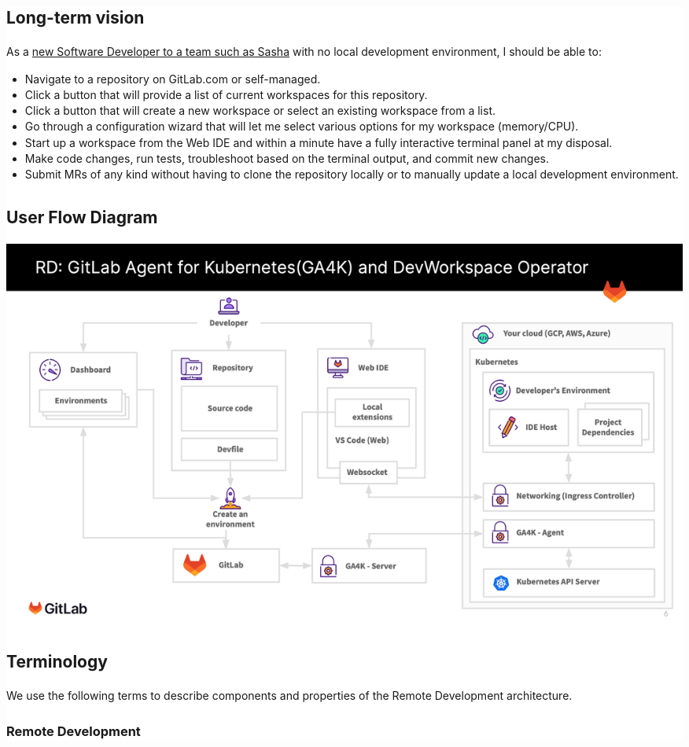 ## Long-term vision

As a [new Software Developer to a team such as Sasha](https://about.gitlab.com/handbook/product/personas/#sasha-software-developer) with no local development environment, I should be able to:

- Navigate to a repository on GitLab.com or self-managed.
- Click a button that will provide a list of current workspaces for this repository.
- Click a button that will create a new workspace or select an existing workspace from a list.
- Go through a configuration wizard that will let me select various options for my workspace (memory/CPU).
- Start up a workspace from the Web IDE and within a minute have a fully interactive terminal panel at my disposal.
- Make code changes, run tests, troubleshoot based on the terminal output, and commit new changes.
- Submit MRs of any kind without having to clone the repository locally or to manually update a local development environment.

## User Flow Diagram

![User Flow](img/remote_dev_15_7.png)

## Terminology

We use the following terms to describe components and properties of the Remote Development architecture.

### Remote Development
